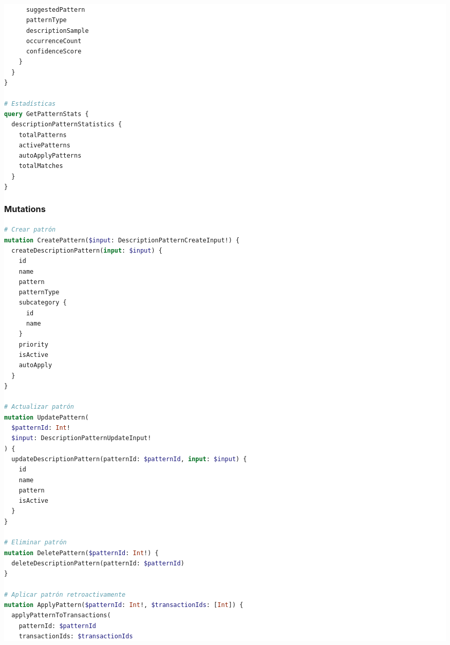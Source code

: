 ```graphql
      suggestedPattern
      patternType
      descriptionSample
      occurrenceCount
      confidenceScore
    }
  }
}

# Estadísticas
query GetPatternStats {
  descriptionPatternStatistics {
    totalPatterns
    activePatterns
    autoApplyPatterns
    totalMatches
  }
}
```

### Mutations

```graphql
# Crear patrón
mutation CreatePattern($input: DescriptionPatternCreateInput!) {
  createDescriptionPattern(input: $input) {
    id
    name
    pattern
    patternType
    subcategory {
      id
      name
    }
    priority
    isActive
    autoApply
  }
}

# Actualizar patrón
mutation UpdatePattern(
  $patternId: Int!
  $input: DescriptionPatternUpdateInput!
) {
  updateDescriptionPattern(patternId: $patternId, input: $input) {
    id
    name
    pattern
    isActive
  }
}

# Eliminar patrón
mutation DeletePattern($patternId: Int!) {
  deleteDescriptionPattern(patternId: $patternId)
}

# Aplicar patrón retroactivamente
mutation ApplyPattern($patternId: Int!, $transactionIds: [Int]) {
  applyPatternToTransactions(
    patternId: $patternId
    transactionIds: $transactionIds
```